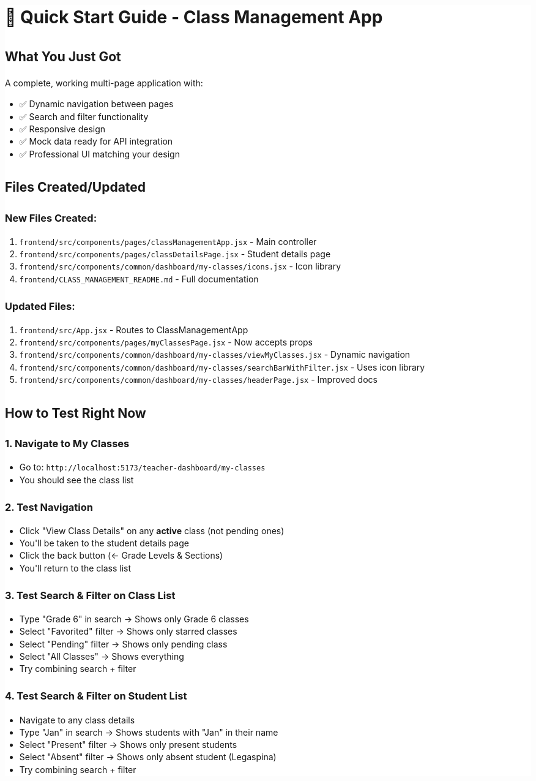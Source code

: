 # 🚀 Quick Start Guide - Class Management App

## What You Just Got

A complete, working multi-page application with:
- ✅ Dynamic navigation between pages
- ✅ Search and filter functionality
- ✅ Responsive design
- ✅ Mock data ready for API integration
- ✅ Professional UI matching your design

## Files Created/Updated

### New Files Created:
1. `frontend/src/components/pages/classManagementApp.jsx` - Main controller
2. `frontend/src/components/pages/classDetailsPage.jsx` - Student details page
3. `frontend/src/components/common/dashboard/my-classes/icons.jsx` - Icon library
4. `frontend/CLASS_MANAGEMENT_README.md` - Full documentation

### Updated Files:
1. `frontend/src/App.jsx` - Routes to ClassManagementApp
2. `frontend/src/components/pages/myClassesPage.jsx` - Now accepts props
3. `frontend/src/components/common/dashboard/my-classes/viewMyClasses.jsx` - Dynamic navigation
4. `frontend/src/components/common/dashboard/my-classes/searchBarWithFilter.jsx` - Uses icon library
5. `frontend/src/components/common/dashboard/my-classes/headerPage.jsx` - Improved docs

## How to Test Right Now

### 1. Navigate to My Classes
- Go to: `http://localhost:5173/teacher-dashboard/my-classes`
- You should see the class list

### 2. Test Navigation
- Click "View Class Details" on any **active** class (not pending ones)
- You'll be taken to the student details page
- Click the back button (← Grade Levels & Sections)
- You'll return to the class list

### 3. Test Search & Filter on Class List
- Type "Grade 6" in search → Shows only Grade 6 classes
- Select "Favorited" filter → Shows only starred classes
- Select "Pending" filter → Shows only pending class
- Select "All Classes" → Shows everything
- Try combining search + filter

### 4. Test Search & Filter on Student List
- Navigate to any class details
- Type "Jan" in search → Shows students with "Jan" in their name
- Select "Present" filter → Shows only present students
- Select "Absent" filter → Shows only absent student (Legaspina)
- Try combining search + filter
